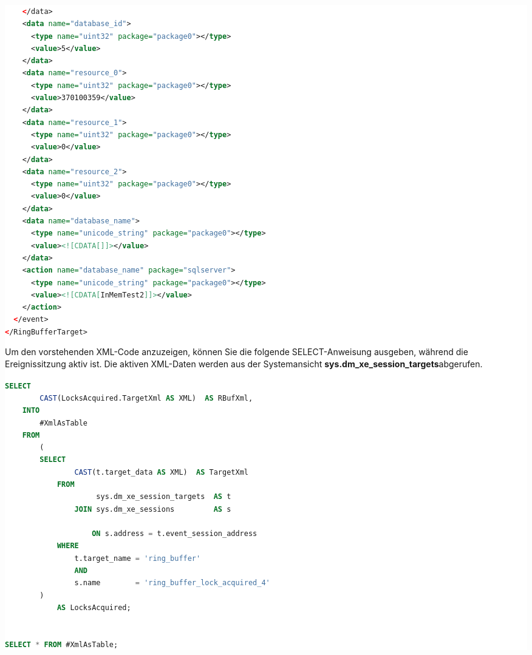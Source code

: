 ```xml
    </data>
    <data name="database_id">
      <type name="uint32" package="package0"></type>
      <value>5</value>
    </data>
    <data name="resource_0">
      <type name="uint32" package="package0"></type>
      <value>370100359</value>
    </data>
    <data name="resource_1">
      <type name="uint32" package="package0"></type>
      <value>0</value>
    </data>
    <data name="resource_2">
      <type name="uint32" package="package0"></type>
      <value>0</value>
    </data>
    <data name="database_name">
      <type name="unicode_string" package="package0"></type>
      <value><![CDATA[]]></value>
    </data>
    <action name="database_name" package="sqlserver">
      <type name="unicode_string" package="package0"></type>
      <value><![CDATA[InMemTest2]]></value>
    </action>
  </event>
</RingBufferTarget>
```


Um den vorstehenden XML-Code anzuzeigen, können Sie die folgende SELECT-Anweisung ausgeben, während die Ereignissitzung aktiv ist. Die aktiven XML-Daten werden aus der Systemansicht **sys.dm_xe_session_targets**abgerufen.


```sql
SELECT
        CAST(LocksAcquired.TargetXml AS XML)  AS RBufXml,
    INTO
        #XmlAsTable
    FROM
        (
        SELECT
                CAST(t.target_data AS XML)  AS TargetXml
            FROM
                     sys.dm_xe_session_targets  AS t
                JOIN sys.dm_xe_sessions         AS s

                    ON s.address = t.event_session_address
            WHERE
                t.target_name = 'ring_buffer'
                AND
                s.name        = 'ring_buffer_lock_acquired_4'
        )
            AS LocksAcquired;


SELECT * FROM #XmlAsTable;
```
